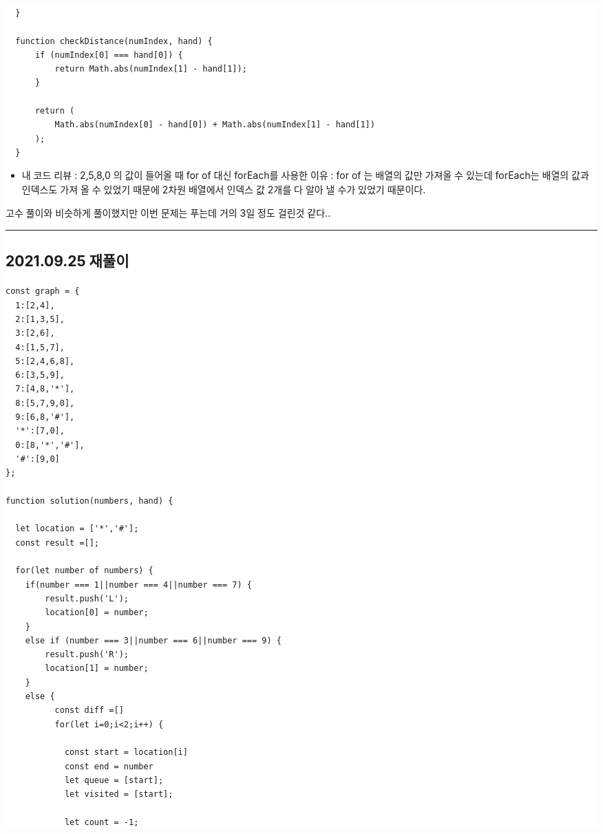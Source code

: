 ```
  }

  function checkDistance(numIndex, hand) {
      if (numIndex[0] === hand[0]) {
          return Math.abs(numIndex[1] - hand[1]);
      }

      return (
          Math.abs(numIndex[0] - hand[0]) + Math.abs(numIndex[1] - hand[1])
      );
  }
```

- 내 코드 리뷰 : 2,5,8,0 의 값이 들어올 때 for of 대신 forEach를 사용한 이유 :
for of 는 배열의 값만 가져올 수 있는데 forEach는 배열의 값과 인덱스도 가져 올 수 있었기 때문에 2차원 배열에서 인덱스 값 2개를 다 알아 낼 수가 있었기 때문이다.

고수 풀이와 비슷하게 풀이했지만 이번 문제는 푸는데 거의 3일 정도 걸린것 같다..




***

<h2>2021.09.25 재풀이</h2>

```
const graph = {
  1:[2,4],
  2:[1,3,5],
  3:[2,6],
  4:[1,5,7],
  5:[2,4,6,8],
  6:[3,5,9],
  7:[4,8,'*'],
  8:[5,7,9,0],
  9:[6,8,'#'],
  '*':[7,0],
  0:[8,'*','#'],
  '#':[9,0]
};

function solution(numbers, hand) {

  let location = ['*','#'];
  const result =[];

  for(let number of numbers) {
    if(number === 1||number === 4||number === 7) {
        result.push('L');
        location[0] = number;
    }
    else if (number === 3||number === 6||number === 9) {
        result.push('R');
        location[1] = number;
    }
    else {
          const diff =[]
          for(let i=0;i<2;i++) {

            const start = location[i]
            const end = number
            let queue = [start];
            let visited = [start];

            let count = -1;

```